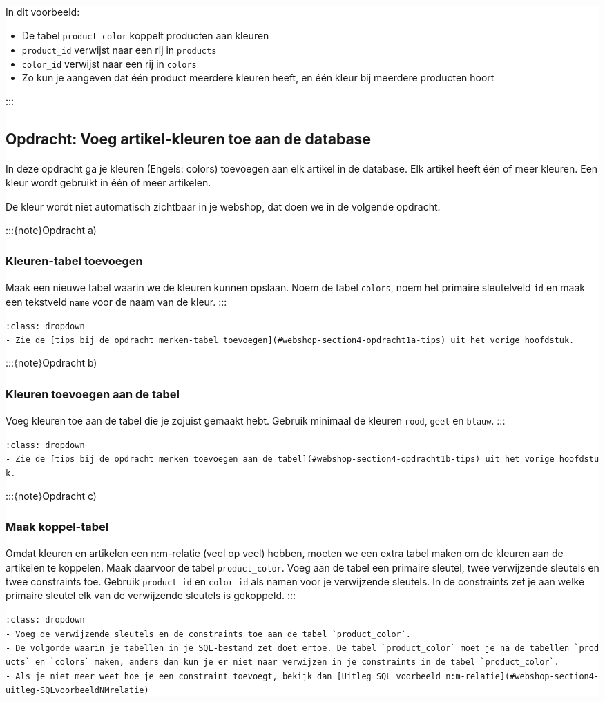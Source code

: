 In dit voorbeeld:
- De tabel `product_color` koppelt producten aan kleuren  
- `product_id` verwijst naar een rij in `products`  
- `color_id` verwijst naar een rij in `colors`  
- Zo kun je aangeven dat één product meerdere kleuren heeft, en één kleur bij meerdere producten hoort

:::

## Opdracht: Voeg artikel-kleuren toe aan de database

In deze opdracht ga je kleuren (Engels: colors) toevoegen aan elk artikel in de database. Elk artikel heeft één of meer kleuren. Een kleur wordt gebruikt in één of meer artikelen.

De kleur wordt niet automatisch zichtbaar in je webshop, dat doen we in de volgende opdracht.

:::{note}Opdracht a)
### Kleuren-tabel toevoegen
Maak een nieuwe tabel waarin we de kleuren kunnen opslaan. Noem de tabel `colors`, noem het primaire sleutelveld `id` en maak een tekstveld `name` voor de naam van de kleur.
:::

```{hint} Tips
:class: dropdown
- Zie de [tips bij de opdracht merken-tabel toevoegen](#webshop-section4-opdracht1a-tips) uit het vorige hoofdstuk.
```

:::{note}Opdracht b)
### Kleuren toevoegen aan de tabel
Voeg kleuren toe aan de tabel die je zojuist gemaakt hebt. Gebruik minimaal de kleuren `rood`, `geel` en `blauw`.
:::

```{hint} Tips
:class: dropdown
- Zie de [tips bij de opdracht merken toevoegen aan de tabel](#webshop-section4-opdracht1b-tips) uit het vorige hoofdstuk.
```

:::{note}Opdracht c)
### Maak koppel-tabel
Omdat kleuren en artikelen een n:m-relatie (veel op veel) hebben, moeten we een extra tabel maken om de kleuren aan de artikelen te koppelen. Maak daarvoor de tabel `product_color`. Voeg aan de tabel een primaire sleutel, twee verwijzende sleutels en twee constraints toe. Gebruik `product_id` en `color_id` als namen voor je verwijzende sleutels. In de constraints zet je aan welke primaire sleutel elk van de verwijzende sleutels is gekoppeld.
:::

```{hint} Tips
:class: dropdown
- Voeg de verwijzende sleutels en de constraints toe aan de tabel `product_color`.
- De volgorde waarin je tabellen in je SQL-bestand zet doet ertoe. De tabel `product_color` moet je na de tabellen `products` en `colors` maken, anders dan kun je er niet naar verwijzen in je constraints in de tabel `product_color`.
- Als je niet meer weet hoe je een constraint toevoegt, bekijk dan [Uitleg SQL voorbeeld n:m-relatie](#webshop-section4-uitleg-SQLvoorbeeldNMrelatie)
```
